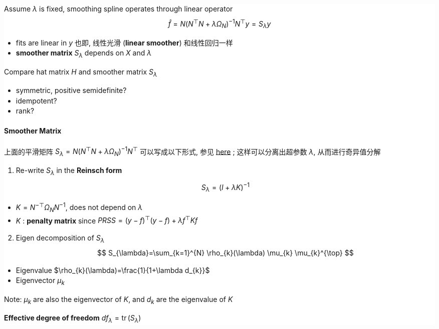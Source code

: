 Assume $\lambda$ is fixed, smoothing spline operates through linear operator
$$
\hat{f}=N\left(N^{\top} N+\lambda \Omega_{N}\right)^{-1} N^{\top} y=S_{\lambda} y
$$

- fits are linear in $y$ 也即, 线性光滑 (**linear smoother**) 和线性回归一样
- **smoother matrix** $S_{\lambda}$ depends on $X$ and $\lambda$

Compare hat matrix $H$ and smoother matrix $S_{\lambda}$

- symmetric, positive semidefinite?
- idempotent?
- rank?

#### Smoother Matrix

上面的平滑矩阵 $S_{\lambda} = N\left(N^{\top} N+\lambda \Omega_{N}\right)^{-1} N^{\top}$ 可以写成以下形式, 参见 [here](https://github.com/szcf-weiya/ESL-CN/issues/35) ; 这样可以分离出超参数 $\lambda$, 从而进行奇异值分解

1. Re-write $S_{\lambda}$ in the **Reinsch form**
$$
S_{\lambda}=(I+\lambda K)^{-1}
$$

- $K=N^{-\top} \Omega_{N} N^{-1}$, does not depend on $\lambda$
- $K$ : **penalty matrix** since $P R S S=(y-f)^{\top}(y-f)+\lambda f^{\top} K f$

2. Eigen decomposition of $S_{\lambda}$
$$
S_{\lambda}=\sum_{k=1}^{N} \rho_{k}(\lambda) \mu_{k} \mu_{k}^{\top}
$$

- Eigenvalue $\rho_{k}(\lambda)=\frac{1}{1+\lambda d_{k}}$
- Eigenvector $\mu_{k}$

Note: $\mu_{k}$ are also the eigenvector of $K$, and $d_{k}$ are the eigenvalue of $K$

**Effective degree of freedom** $d f_{\lambda}=\operatorname{tr}\left(S_{\lambda}\right)$
